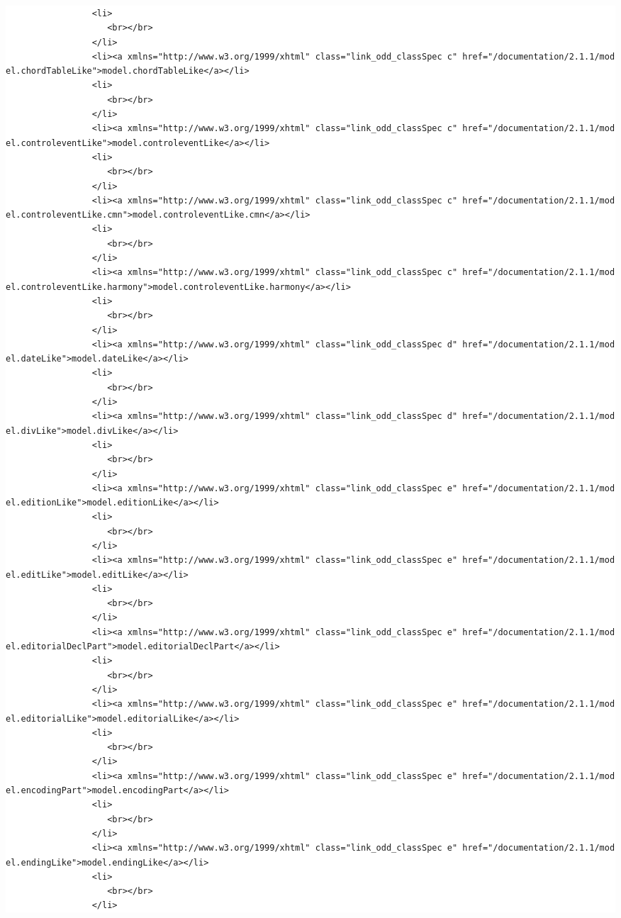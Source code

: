                      <li>
                        <br></br>
                     </li>
                     <li><a xmlns="http://www.w3.org/1999/xhtml" class="link_odd_classSpec c" href="/documentation/2.1.1/model.chordTableLike">model.chordTableLike</a></li>
                     <li>
                        <br></br>
                     </li>
                     <li><a xmlns="http://www.w3.org/1999/xhtml" class="link_odd_classSpec c" href="/documentation/2.1.1/model.controleventLike">model.controleventLike</a></li>
                     <li>
                        <br></br>
                     </li>
                     <li><a xmlns="http://www.w3.org/1999/xhtml" class="link_odd_classSpec c" href="/documentation/2.1.1/model.controleventLike.cmn">model.controleventLike.cmn</a></li>
                     <li>
                        <br></br>
                     </li>
                     <li><a xmlns="http://www.w3.org/1999/xhtml" class="link_odd_classSpec c" href="/documentation/2.1.1/model.controleventLike.harmony">model.controleventLike.harmony</a></li>
                     <li>
                        <br></br>
                     </li>
                     <li><a xmlns="http://www.w3.org/1999/xhtml" class="link_odd_classSpec d" href="/documentation/2.1.1/model.dateLike">model.dateLike</a></li>
                     <li>
                        <br></br>
                     </li>
                     <li><a xmlns="http://www.w3.org/1999/xhtml" class="link_odd_classSpec d" href="/documentation/2.1.1/model.divLike">model.divLike</a></li>
                     <li>
                        <br></br>
                     </li>
                     <li><a xmlns="http://www.w3.org/1999/xhtml" class="link_odd_classSpec e" href="/documentation/2.1.1/model.editionLike">model.editionLike</a></li>
                     <li>
                        <br></br>
                     </li>
                     <li><a xmlns="http://www.w3.org/1999/xhtml" class="link_odd_classSpec e" href="/documentation/2.1.1/model.editLike">model.editLike</a></li>
                     <li>
                        <br></br>
                     </li>
                     <li><a xmlns="http://www.w3.org/1999/xhtml" class="link_odd_classSpec e" href="/documentation/2.1.1/model.editorialDeclPart">model.editorialDeclPart</a></li>
                     <li>
                        <br></br>
                     </li>
                     <li><a xmlns="http://www.w3.org/1999/xhtml" class="link_odd_classSpec e" href="/documentation/2.1.1/model.editorialLike">model.editorialLike</a></li>
                     <li>
                        <br></br>
                     </li>
                     <li><a xmlns="http://www.w3.org/1999/xhtml" class="link_odd_classSpec e" href="/documentation/2.1.1/model.encodingPart">model.encodingPart</a></li>
                     <li>
                        <br></br>
                     </li>
                     <li><a xmlns="http://www.w3.org/1999/xhtml" class="link_odd_classSpec e" href="/documentation/2.1.1/model.endingLike">model.endingLike</a></li>
                     <li>
                        <br></br>
                     </li>